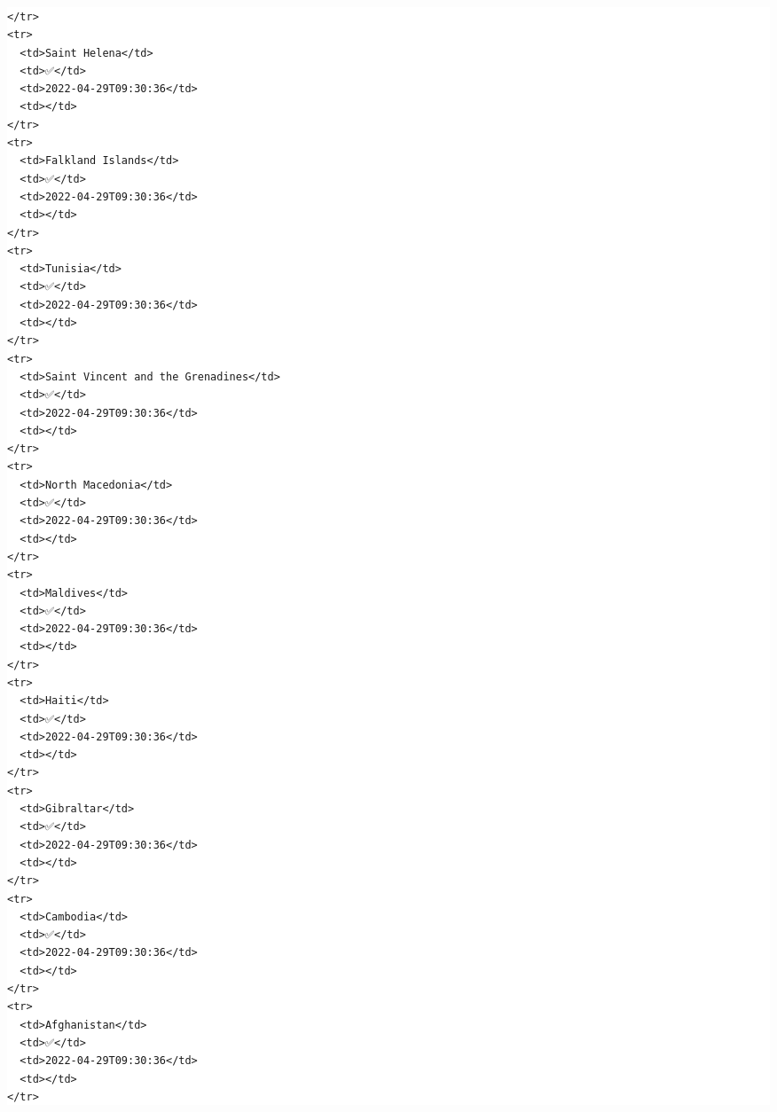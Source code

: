     </tr>
    <tr>
      <td>Saint Helena</td>
      <td>✅</td>
      <td>2022-04-29T09:30:36</td>
      <td></td>
    </tr>
    <tr>
      <td>Falkland Islands</td>
      <td>✅</td>
      <td>2022-04-29T09:30:36</td>
      <td></td>
    </tr>
    <tr>
      <td>Tunisia</td>
      <td>✅</td>
      <td>2022-04-29T09:30:36</td>
      <td></td>
    </tr>
    <tr>
      <td>Saint Vincent and the Grenadines</td>
      <td>✅</td>
      <td>2022-04-29T09:30:36</td>
      <td></td>
    </tr>
    <tr>
      <td>North Macedonia</td>
      <td>✅</td>
      <td>2022-04-29T09:30:36</td>
      <td></td>
    </tr>
    <tr>
      <td>Maldives</td>
      <td>✅</td>
      <td>2022-04-29T09:30:36</td>
      <td></td>
    </tr>
    <tr>
      <td>Haiti</td>
      <td>✅</td>
      <td>2022-04-29T09:30:36</td>
      <td></td>
    </tr>
    <tr>
      <td>Gibraltar</td>
      <td>✅</td>
      <td>2022-04-29T09:30:36</td>
      <td></td>
    </tr>
    <tr>
      <td>Cambodia</td>
      <td>✅</td>
      <td>2022-04-29T09:30:36</td>
      <td></td>
    </tr>
    <tr>
      <td>Afghanistan</td>
      <td>✅</td>
      <td>2022-04-29T09:30:36</td>
      <td></td>
    </tr>
  </tbody>
</table>
